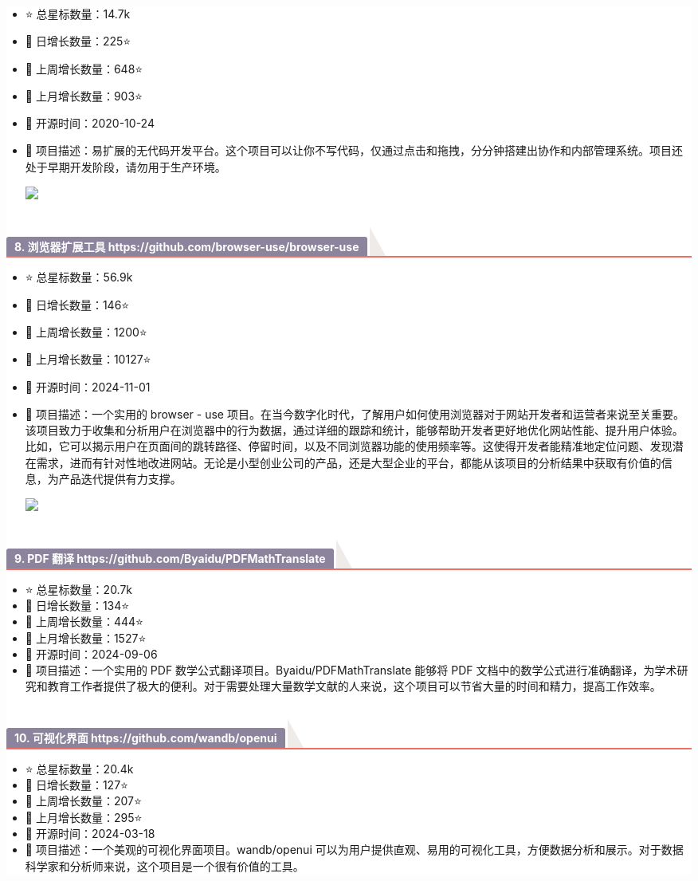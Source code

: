 - ⭐ 总星标数量：14.7k
- 🔺 日增长数量：225⭐
- 🔺 上周增长数量：648⭐
- 🔺 上月增长数量：903⭐
- 📅 开源时间：2020-10-24
- 📝 项目描述：易扩展的无代码开发平台。这个项目可以让你不写代码，仅通过点击和拖拽，分分钟搭建出协作和内部管理系统。项目还处于早期开发阶段，请勿用于生产环境。

    ![](https://photocdn.tv.sohu.com/img/github/306829688.gif)

<h3 style="margin-top: 30px;margin-bottom: 15px;font-weight: bold;border-bottom: 2px solid rgb(239, 112, 96);font-size: 1.0em;"><span style="display: none;"></span><span style="display: inline-block;background: rgb(139, 132, 156);color: rgb(255, 255, 255);padding: 3px 10px 1px;border-top-right-radius: 3px;border-top-left-radius: 3px;margin-right: 3px;">8. 浏览器扩展工具 https://github.com/browser-use/browser-use</span><span style="display: inline-block;vertical-align: bottom;border-bottom: 36px solid #efebe9;border-right: 20px solid transparent;"> </span></h3>

- ⭐ 总星标数量：56.9k
- 🔺 日增长数量：146⭐
- 🔺 上周增长数量：1200⭐
- 🔺 上月增长数量：10127⭐
- 📅 开源时间：2024-11-01
- 📝 项目描述：一个实用的 browser - use 项目。在当今数字化时代，了解用户如何使用浏览器对于网站开发者和运营者来说至关重要。该项目致力于收集和分析用户在浏览器中的行为数据，通过详细的跟踪和统计，能够帮助开发者更好地优化网站性能、提升用户体验。比如，它可以揭示用户在页面间的跳转路径、停留时间，以及不同浏览器功能的使用频率等。这使得开发者能精准地定位问题、发现潜在需求，进而有针对性地改进网站。无论是小型创业公司的产品，还是大型企业的平台，都能从该项目的分析结果中获取有价值的信息，为产品迭代提供有力支撑。

    ![](http://photocdn.tv.sohu.com/img/q_mini/20250401/pic_org_89ba7dc0-2ce7-4345-96dd-7f149b302586.jpg)

<h3 style="margin-top: 30px;margin-bottom: 15px;font-weight: bold;border-bottom: 2px solid rgb(239, 112, 96);font-size: 1.0em;"><span style="display: none;"></span><span style="display: inline-block;background: rgb(139, 132, 156);color: rgb(255, 255, 255);padding: 3px 10px 1px;border-top-right-radius: 3px;border-top-left-radius: 3px;margin-right: 3px;">9. PDF 翻译 https://github.com/Byaidu/PDFMathTranslate</span><span style="display: inline-block;vertical-align: bottom;border-bottom: 36px solid #efebe9;border-right: 20px solid transparent;"> </span></h3>

- ⭐ 总星标数量：20.7k
- 🔺 日增长数量：134⭐
- 🔺 上周增长数量：444⭐
- 🔺 上月增长数量：1527⭐
- 📅 开源时间：2024-09-06
- 📝 项目描述：一个实用的 PDF 数学公式翻译项目。Byaidu/PDFMathTranslate 能够将 PDF 文档中的数学公式进行准确翻译，为学术研究和教育工作者提供了极大的便利。对于需要处理大量数学文献的人来说，这个项目可以节省大量的时间和精力，提高工作效率。


<h3 style="margin-top: 30px;margin-bottom: 15px;font-weight: bold;border-bottom: 2px solid rgb(239, 112, 96);font-size: 1.0em;"><span style="display: none;"></span><span style="display: inline-block;background: rgb(139, 132, 156);color: rgb(255, 255, 255);padding: 3px 10px 1px;border-top-right-radius: 3px;border-top-left-radius: 3px;margin-right: 3px;">10. 可视化界面 https://github.com/wandb/openui</span><span style="display: inline-block;vertical-align: bottom;border-bottom: 36px solid #efebe9;border-right: 20px solid transparent;"> </span></h3>

- ⭐ 总星标数量：20.4k
- 🔺 日增长数量：127⭐
- 🔺 上周增长数量：207⭐
- 🔺 上月增长数量：295⭐
- 📅 开源时间：2024-03-18
- 📝 项目描述：一个美观的可视化界面项目。wandb/openui 可以为用户提供直观、易用的可视化工具，方便数据分析和展示。对于数据科学家和分析师来说，这个项目是一个很有价值的工具。
